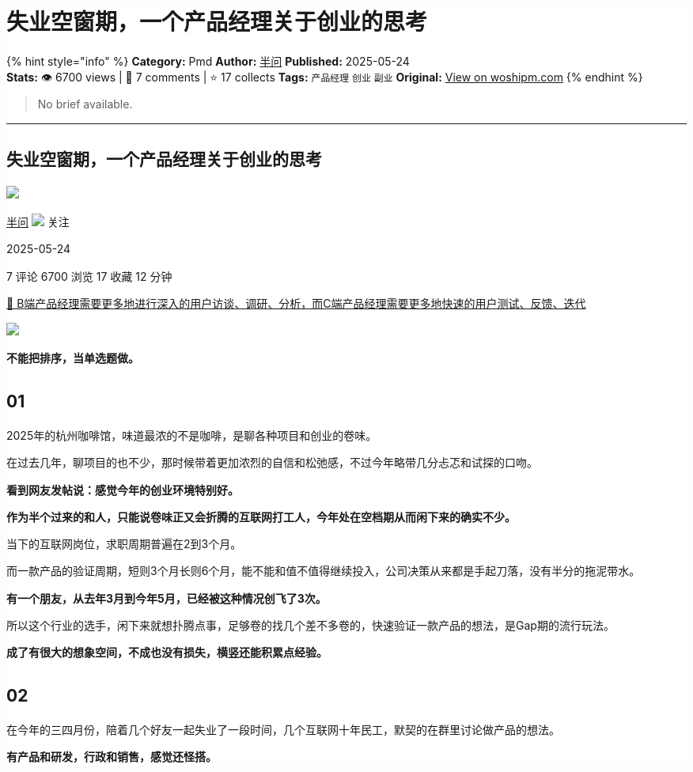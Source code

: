 # 失业空窗期，一个产品经理关于创业的思考
{% hint style="info" %}
**Category:** Pmd
**Author:** [半问](https://www.woshipm.com/u/1578087)
**Published:** 2025-05-24  
**Stats:** 👁️ 6700 views | 💬 7 comments | ⭐ 17 collects
**Tags:** `产品经理` `创业` `副业`
**Original:** [View on woshipm.com](https://www.woshipm.com/pmd/6218383.html)
{% endhint %}
> No brief available.

---

## 失业空窗期，一个产品经理关于创业的思考

[![](https://static.woshipm.com/view/woshipm_api_def_20240720232840_8645.png?imageView2/1/w/72/h/72/q/100)](https://www.woshipm.com/u/1578087)

[半问](https://www.woshipm.com/u/1578087) ![](https://static.woshipm.com/tag/1101_1@2x.png) 关注

2025-05-24

7 评论 6700 浏览 17 收藏 12 分钟

[🔗 B端产品经理需要更多地进行深入的用户访谈、调研、分析，而C端产品经理需要更多地快速的用户测试、反馈、迭代](https://ke.qidianla.com/courses/bcpm)

![](https://image.woshipm.com/2023/04/13/13505876-d9eb-11ed-9d7a-00163e0b5ff3.jpg)

**不能把排序，当单选题做。**

## 01

2025年的杭州咖啡馆，味道最浓的不是咖啡，是聊各种项目和创业的卷味。

在过去几年，聊项目的也不少，那时候带着更加浓烈的自信和松弛感，不过今年略带几分忐忑和试探的口吻。

**看到网友发帖说：感觉今年的创业环境特别好。**

**作为半个过来的和人，只能说卷味正又会折腾的互联网打工人，今年处在空档期从而闲下来的确实不少。**

当下的互联网岗位，求职周期普遍在2到3个月。

而一款产品的验证周期，短则3个月长则6个月，能不能和值不值得继续投入，公司决策从来都是手起刀落，没有半分的拖泥带水。

**有一个朋友，从去年3月到今年5月，已经被这种情况创飞了3次。**

所以这个行业的选手，闲下来就想扑腾点事，足够卷的找几个差不多卷的，快速验证一款产品的想法，是Gap期的流行玩法。

**成了有很大的想象空间，不成也没有损失，横竖还能积累点经验。**

## 02

在今年的三四月份，陪着几个好友一起失业了一段时间，几个互联网十年民工，默契的在群里讨论做产品的想法。

**有产品和研发，行政和销售，感觉还怪搭。**
